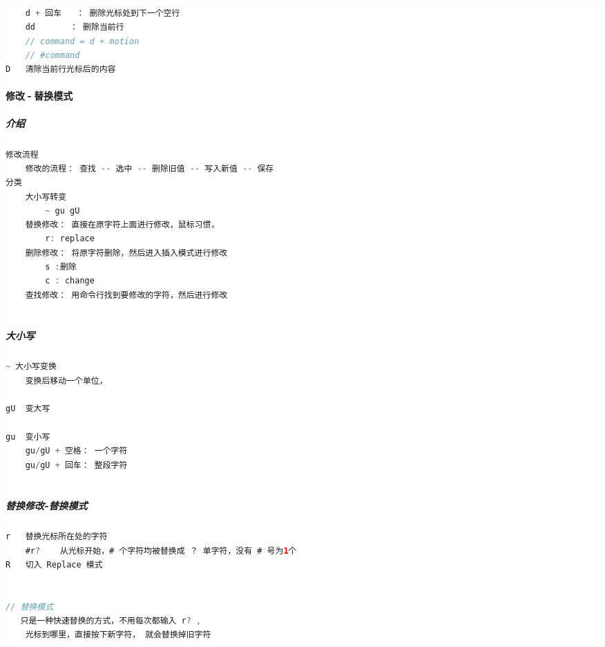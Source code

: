 ```java
    d + 回车   ： 删除光标处到下一个空行
    dd		 ： 删除当前行
	// command = d + motion
    // #command
D   清除当前行光标后的内容       
```





#### 修改 - 替换模式

##### 介绍

```java
修改流程
	修改的流程： 查找 -- 选中 -- 删除旧值 -- 写入新值 -- 保存
分类
    大小写转变
    	~ gu gU
    替换修改： 直接在原字符上面进行修改，鼠标习惯，
    	r: replace
    删除修改： 将原字符删除，然后进入插入模式进行修改
    	s :删除
        c : change 
	查找修改： 用命令行找到要修改的字符，然后进行修改
            	
```



##### 大小写

```java
~ 大小写变换
    变换后移动一个单位，

gU	变大写
    
gu	变小写
    gu/gU + 空格： 一个字符
    gu/gU + 回车： 整段字符
    
```

##### 替换修改-替换模式

```java
r	替换光标所在处的字符
    #r?    从光标开始，# 个字符均被替换成 ？ 单字符，没有 # 号为1个
R	切入 Replace 模式

    
// 替换模式
   只是一种快速替换的方式，不用每次都输入 r? , 
	光标到哪里，直接按下新字符， 就会替换掉旧字符    
```
